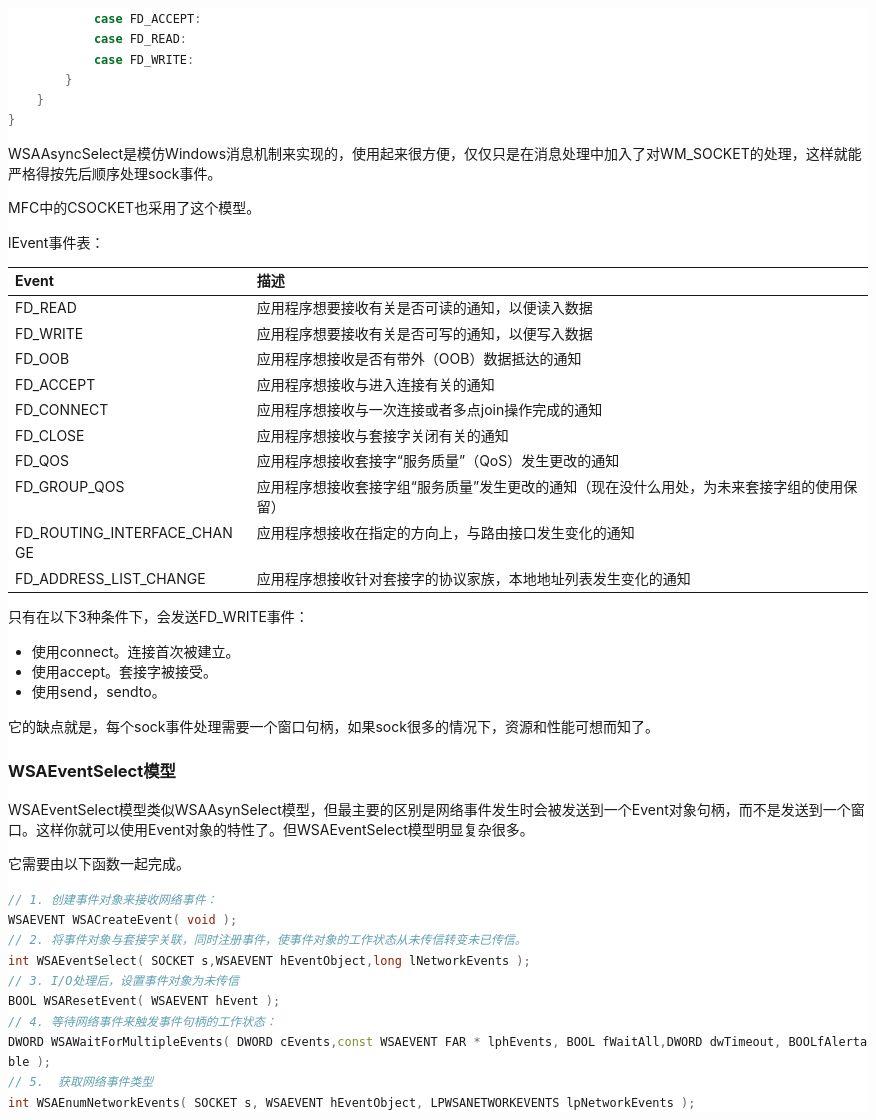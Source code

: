 ```cpp
            case FD_ACCEPT:
            case FD_READ:
            case FD_WRITE:
        }
    }
}
```

WSAAsyncSelect是模仿Windows消息机制来实现的，使用起来很方便，仅仅只是在消息处理中加入了对WM_SOCKET的处理，这样就能严格得按先后顺序处理sock事件。

MFC中的CSOCKET也采用了这个模型。

lEvent事件表：

|Event|描述|
|:---|:---|
|FD\_READ|	应用程序想要接收有关是否可读的通知，以便读入数据|
|FD\_WRITE|	应用程序想要接收有关是否可写的通知，以便写入数据|
|FD\_OOB|	应用程序想接收是否有带外（OOB）数据抵达的通知|
|FD\_ACCEPT|	应用程序想接收与进入连接有关的通知|
|FD\_CONNECT|	应用程序想接收与一次连接或者多点join操作完成的通知|
|FD\_CLOSE|	应用程序想接收与套接字关闭有关的通知|
|FD\_QOS|	应用程序想接收套接字“服务质量”（QoS）发生更改的通知|
|FD\_GROUP\_QOS|	应用程序想接收套接字组“服务质量”发生更改的通知（现在没什么用处，为未来套接字组的使用保留）|
|FD\_ROUTING\_INTERFACE\_CHANGE|	应用程序想接收在指定的方向上，与路由接口发生变化的通知|
|FD\_ADDRESS\_LIST\_CHANGE|	应用程序想接收针对套接字的协议家族，本地地址列表发生变化的通知|

只有在以下3种条件下，会发送FD_WRITE事件：

- 使用connect。连接首次被建立。
- 使用accept。套接字被接受。
- 使用send，sendto。

它的缺点就是，每个sock事件处理需要一个窗口句柄，如果sock很多的情况下，资源和性能可想而知了。

### WSAEventSelect模型

WSAEventSelect模型类似WSAAsynSelect模型，但最主要的区别是网络事件发生时会被发送到一个Event对象句柄，而不是发送到一个窗口。这样你就可以使用Event对象的特性了。但WSAEventSelect模型明显复杂很多。

它需要由以下函数一起完成。

```cpp
// 1. 创建事件对象来接收网络事件：
WSAEVENT WSACreateEvent( void );
// 2. 将事件对象与套接字关联，同时注册事件，使事件对象的工作状态从未传信转变未已传信。
int WSAEventSelect( SOCKET s,WSAEVENT hEventObject,long lNetworkEvents );
// 3. I/O处理后，设置事件对象为未传信
BOOL WSAResetEvent( WSAEVENT hEvent );
// 4. 等待网络事件来触发事件句柄的工作状态：
DWORD WSAWaitForMultipleEvents( DWORD cEvents,const WSAEVENT FAR * lphEvents, BOOL fWaitAll,DWORD dwTimeout, BOOLfAlertable );
// 5.  获取网络事件类型
int WSAEnumNetworkEvents( SOCKET s, WSAEVENT hEventObject, LPWSANETWORKEVENTS lpNetworkEvents );
```

